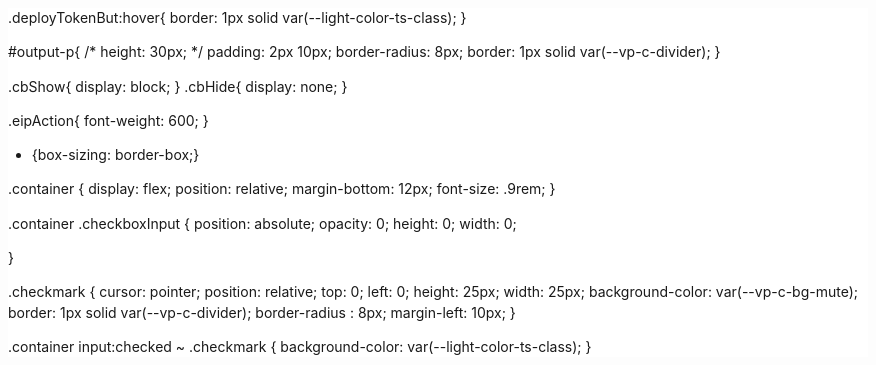 .deployTokenBut:hover{
      border: 1px solid var(--light-color-ts-class);
}

#output-p{
    /* height: 30px; */
    padding: 2px 10px;
    border-radius: 8px;
    border: 1px solid var(--vp-c-divider);
    }

.cbShow{
    display: block;
}
.cbHide{
    display: none;
}

.eipAction{
    font-weight: 600;
}

* {box-sizing: border-box;}

.container {
  display: flex;
  position: relative;
  margin-bottom: 12px;
  font-size: .9rem;
}

.container .checkboxInput {
  position: absolute;
  opacity: 0;
  height: 0;
  width: 0;

}

.checkmark {
  cursor: pointer;
  position: relative;
  top: 0;
  left: 0;
  height: 25px;
  width: 25px;
  background-color: var(--vp-c-bg-mute);
  border: 1px solid var(--vp-c-divider);
  border-radius : 8px;
  margin-left: 10px;
}

.container input:checked ~ .checkmark {
  background-color: var(--light-color-ts-class);
}
